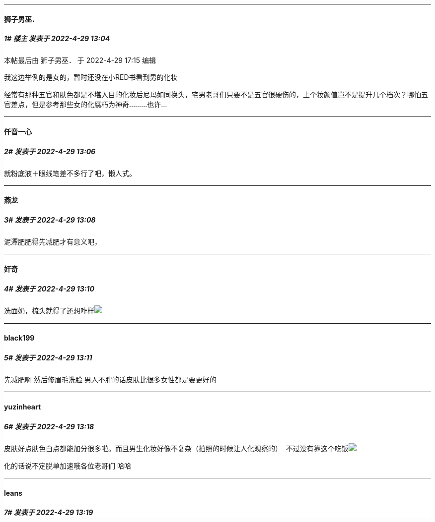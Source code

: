 

*****

####  狮子男巫．  
##### 1#       楼主       发表于 2022-4-29 13:04

 本帖最后由 狮子男巫． 于 2022-4-29 17:15 编辑 

我这边举例的是女的，暂时还没在小RED书看到男的化妆

经常有那种五官和肤色都是不堪入目的化妆后尼玛如同换头，宅男老哥们只要不是五官很硬伤的，上个妆颜值岂不是提升几个档次？哪怕五官差点，但是参考那些女的化腐朽为神奇………也许…

*****

####  仟音一心  
##### 2#       发表于 2022-4-29 13:06

就粉底液＋眼线笔差不多行了吧，懒人式。

*****

####  燕龙  
##### 3#       发表于 2022-4-29 13:08

泥潭肥肥得先减肥才有意义吧，

*****

####  奸奇  
##### 4#       发表于 2022-4-29 13:10

洗面奶，梳头就得了还想咋样<img src="https://static.saraba1st.com/image/smiley/face2017/067.png" referrerpolicy="no-referrer">

*****

####  black199  
##### 5#       发表于 2022-4-29 13:11

先减肥啊 然后修眉毛洗脸 男人不胖的话皮肤比很多女性都是要更好的

*****

####  yuzinheart  
##### 6#       发表于 2022-4-29 13:18

皮肤好点肤色白点都能加分很多啦。而且男生化妆好像不复杂（拍照的时候让人化观察的）  不过没有靠这个吃饭<img src="https://static.saraba1st.com/image/smiley/face2017/001.png" referrerpolicy="no-referrer">   

化的话说不定脱单加速哦各位老哥们 哈哈

*****

####  leans  
##### 7#       发表于 2022-4-29 13:19
